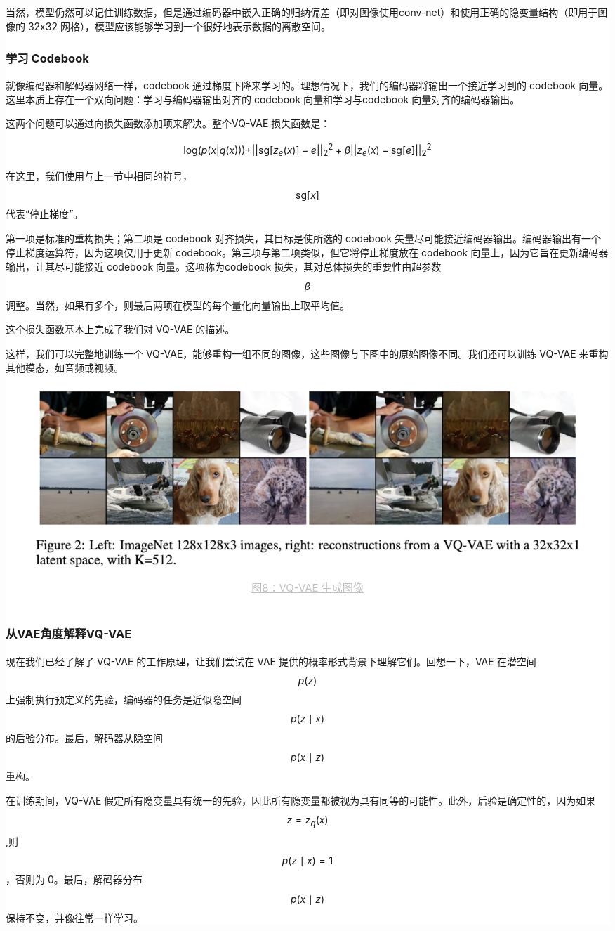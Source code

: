 当然，模型仍然可以记住训练数据，但是通过编码器中嵌入正确的归纳偏差（即对图像使用conv-net）和使用正确的隐变量结构（即用于图像的 32x32 网格），模型应该能够学习到一个很好地表示数据的离散空间。



### 学习 Codebook

就像编码器和解码器网络一样，codebook 通过梯度下降来学习的。理想情况下，我们的编码器将输出一个接近学习到的 codebook 向量。这里本质上存在一个双向问题：学习与编码器输出对齐的 codebook 向量和学习与codebook 向量对齐的编码器输出。

这两个问题可以通过向损失函数添加项来解决。整个VQ-VAE 损失函数是：

$$\text{log}(p(x|q(x)))+||\text{sg}[z_e(x)]-e||_2^2+\beta||z_e(x)-\text{sg}[e]||^2_2$$

在这里，我们使用与上一节中相同的符号，$$\text{sg}[x]$$ 代表“停止梯度”。

第一项是标准的重构损失；第二项是 codebook 对齐损失，其目标是使所选的 codebook 矢量尽可能接近编码器输出。编码器输出有一个停止梯度运算符，因为这项仅用于更新 codebook。第三项与第二项类似，但它将停止梯度放在 codebook 向量上，因为它旨在更新编码器输出，让其尽可能接近 codebook 向量。这项称为codebook 损失，其对总体损失的重要性由超参数 $$\beta$$ 调整。当然，如果有多个，则最后两项在模型的每个量化向量输出上取平均值。

这个损失函数基本上完成了我们对 VQ-VAE 的描述。

这样，我们可以完整地训练一个 VQ-VAE，能够重构一组不同的图像，这些图像与下图中的原始图像不同。我们还可以训练 VQ-VAE 来重构其他模态，如音频或视频。

<figure align="center">
  <img src="/images/image-20220602112826876.png" style="zoom:100%">
</figure>
<div>
    <center style="color:#C0C0C0;text-decoration:underline;font-size: 15px">
        图8：VQ-VAE 生成图像
    </center>
    <br>
</div>

### 从VAE角度解释VQ-VAE

现在我们已经了解了 VQ-VAE 的工作原理，让我们尝试在 VAE 提供的概率形式背景下理解它们。回想一下，VAE 在潜空间 $$p(z)$$上强制执行预定义的先验，编码器的任务是近似隐空间 $$p(z\mid x)$$ 的后验分布。最后，解码器从隐空间 $$p(x\mid z)$$ 重构。

在训练期间，VQ-VAE 假定所有隐变量具有统一的先验，因此所有隐变量都被视为具有同等的可能性。此外，后验是确定性的，因为如果 $$z=z_q(x)$$ ,则 $$p(z\mid x)=1$$，否则为 0。最后，解码器分布 $$p(x\mid z)$$ 保持不变，并像往常一样学习。


[^1]: OpenAI DALL-E blog: https://openai.com/blog/dall-e/
[^2]: Aaron van den Oord, Oriol Vinyals, Koray Kavukcuoglu, [Neural Discrete Representation Learning](https://arxiv.org/pdf/1711.00937.pdf), Machine Learning 2017.
[^3]: Charlie Snell, [Understanding VQ-VAE](https://ml.berkeley.edu/blog/posts/vq-vae/)
[^4]: Jaan Altosaar VAE blog: https://jaan.io/what-is-variational-autoencoder-vae-tutorial/
[^5]: OpenAI Jukebox blog: https://openai.com/blog/jukebox/